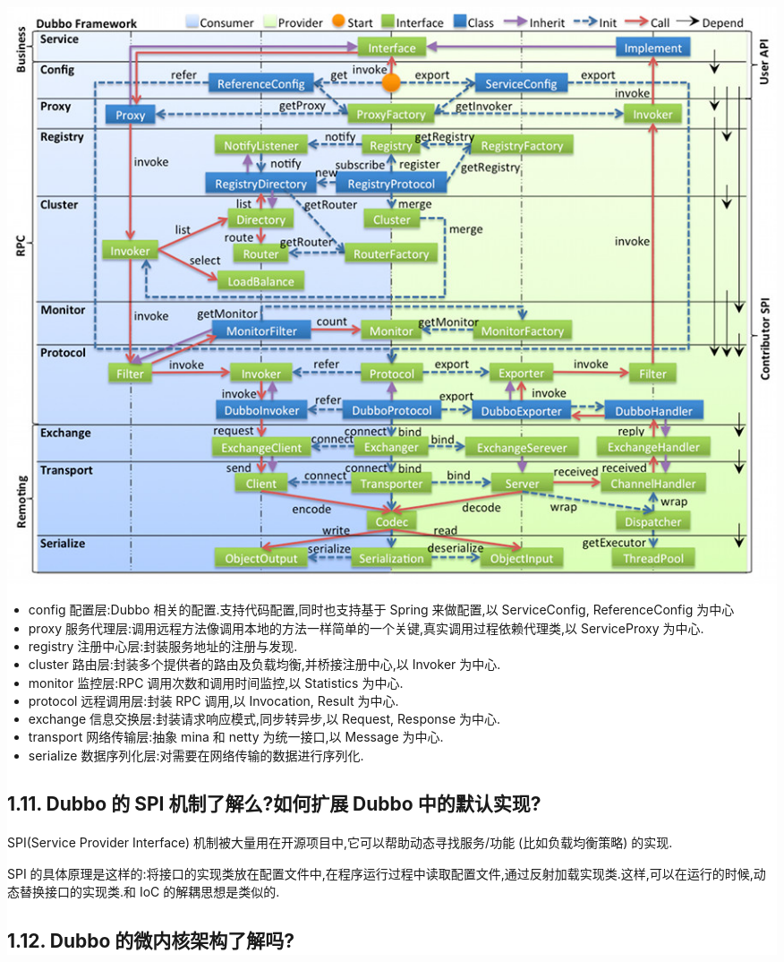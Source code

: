 ![picture 8](../.vuepress/public/assets/images/1640181656985.png)

- config 配置层:Dubbo 相关的配置.支持代码配置,同时也支持基于 Spring 来做配置,以 ServiceConfig, ReferenceConfig 为中心
- proxy 服务代理层:调用远程方法像调用本地的方法一样简单的一个关键,真实调用过程依赖代理类,以 ServiceProxy 为中心.
- registry 注册中心层:封装服务地址的注册与发现.
- cluster 路由层:封装多个提供者的路由及负载均衡,并桥接注册中心,以 Invoker 为中心.
- monitor 监控层:RPC 调用次数和调用时间监控,以 Statistics 为中心.
- protocol 远程调用层:封装 RPC 调用,以 Invocation, Result 为中心.
- exchange 信息交换层:封装请求响应模式,同步转异步,以 Request, Response 为中心.
- transport 网络传输层:抽象 mina 和 netty 为统一接口,以 Message 为中心.
- serialize 数据序列化层:对需要在网络传输的数据进行序列化.

## 1.11. Dubbo 的 SPI 机制了解么?如何扩展 Dubbo 中的默认实现?

SPI(Service Provider Interface) 机制被大量用在开源项目中,它可以帮助动态寻找服务/功能 (比如负载均衡策略) 的实现.

SPI 的具体原理是这样的:将接口的实现类放在配置文件中,在程序运行过程中读取配置文件,通过反射加载实现类.这样,可以在运行的时候,动态替换接口的实现类.和 IoC 的解耦思想是类似的.

## 1.12. Dubbo 的微内核架构了解吗?
